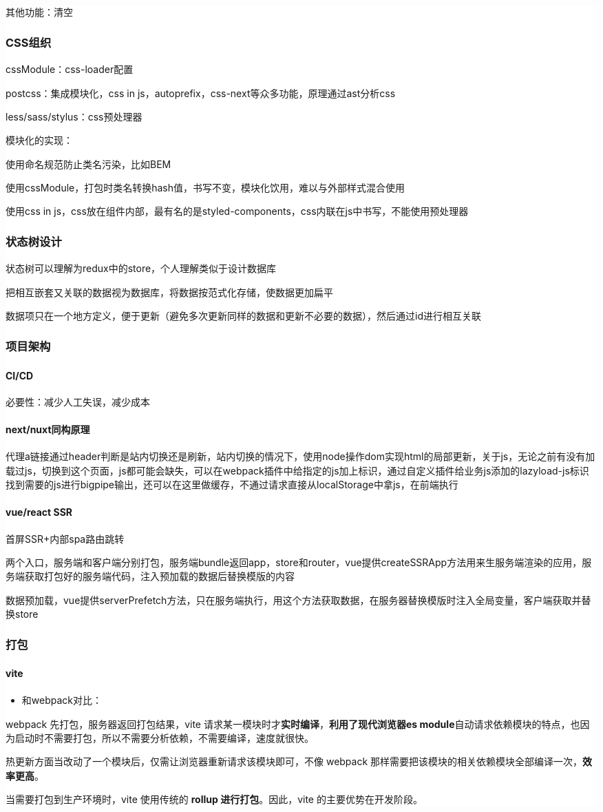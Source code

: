 其他功能：清空

### CSS组织

cssModule：css-loader配置

postcss：集成模块化，css in js，autoprefix，css-next等众多功能，原理通过ast分析css

less/sass/stylus：css预处理器

模块化的实现：

使用命名规范防止类名污染，比如BEM

使用cssModule，打包时类名转换hash值，书写不变，模块化饮用，难以与外部样式混合使用

使用css in js，css放在组件内部，最有名的是styled-components，css内联在js中书写，不能使用预处理器

### 状态树设计

状态树可以理解为redux中的store，个人理解类似于设计数据库

把相互嵌套又关联的数据视为数据库，将数据按范式化存储，使数据更加扁平

数据项只在一个地方定义，便于更新（避免多次更新同样的数据和更新不必要的数据），然后通过id进行相互关联

### 项目架构

#### CI/CD

必要性：减少人工失误，减少成本

#### next/nuxt同构原理

代理a链接通过header判断是站内切换还是刷新，站内切换的情况下，使用node操作dom实现html的局部更新，关于js，无论之前有没有加载过js，切换到这个页面，js都可能会缺失，可以在webpack插件中给指定的js加上标识，通过自定义插件给业务js添加的lazyload-js标识找到需要的js进行bigpipe输出，还可以在这里做缓存，不通过请求直接从localStorage中拿js，在前端执行

#### vue/react SSR

首屏SSR+内部spa路由跳转

两个入口，服务端和客户端分别打包，服务端bundle返回app，store和router，vue提供createSSRApp方法用来生服务端渲染的应用，服务端获取打包好的服务端代码，注入预加载的数据后替换模版的内容

数据预加载，vue提供serverPrefetch方法，只在服务端执行，用这个方法获取数据，在服务器替换模版时注入全局变量，客户端获取并替换store

### 打包

#### vite

- 和webpack对比：

webpack 先打包，服务器返回打包结果，vite 请求某一模块时才**实时编译**，**利用了现代浏览器es module**自动请求依赖模块的特点，也因为启动时不需要打包，所以不需要分析依赖，不需要编译，速度就很快。

热更新方面当改动了一个模块后，仅需让浏览器重新请求该模块即可，不像 webpack 那样需要把该模块的相关依赖模块全部编译一次，**效率更高**。

当需要打包到生产环境时，vite 使用传统的 **rollup 进行打包**。因此，vite 的主要优势在开发阶段。
